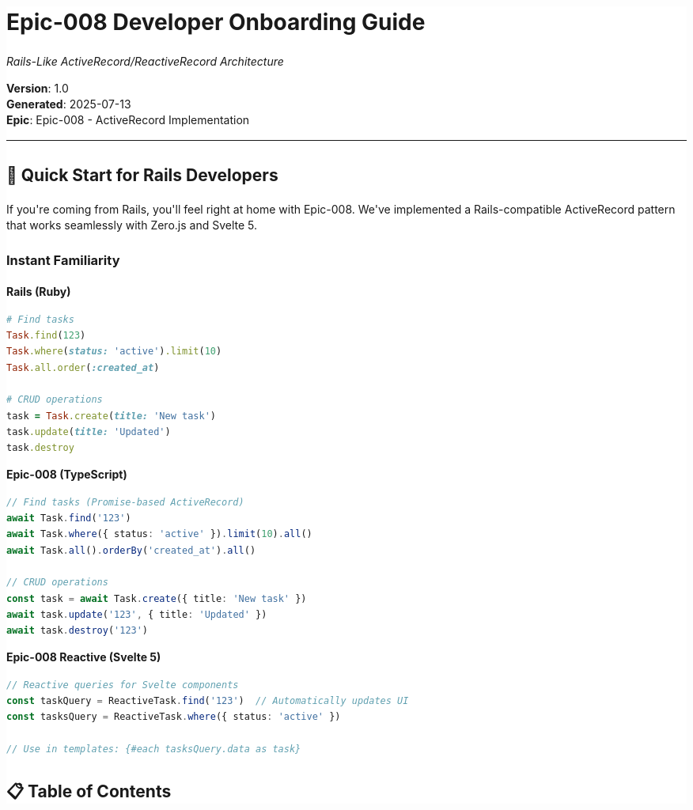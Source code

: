 # Epic-008 Developer Onboarding Guide
*Rails-Like ActiveRecord/ReactiveRecord Architecture*

**Version**: 1.0  
**Generated**: 2025-07-13  
**Epic**: Epic-008 - ActiveRecord Implementation  

---

## 🚀 Quick Start for Rails Developers

If you're coming from Rails, you'll feel right at home with Epic-008. We've implemented a Rails-compatible ActiveRecord pattern that works seamlessly with Zero.js and Svelte 5.

### Instant Familiarity

**Rails (Ruby)**
```ruby
# Find tasks
Task.find(123)
Task.where(status: 'active').limit(10)
Task.all.order(:created_at)

# CRUD operations
task = Task.create(title: 'New task')
task.update(title: 'Updated')
task.destroy
```

**Epic-008 (TypeScript)**
```typescript
// Find tasks (Promise-based ActiveRecord)
await Task.find('123')
await Task.where({ status: 'active' }).limit(10).all()
await Task.all().orderBy('created_at').all()

// CRUD operations
const task = await Task.create({ title: 'New task' })
await task.update('123', { title: 'Updated' })
await task.destroy('123')
```

**Epic-008 Reactive (Svelte 5)**
```typescript
// Reactive queries for Svelte components
const taskQuery = ReactiveTask.find('123')  // Automatically updates UI
const tasksQuery = ReactiveTask.where({ status: 'active' })

// Use in templates: {#each tasksQuery.data as task}
```

## 📋 Table of Contents
